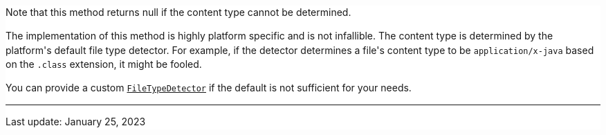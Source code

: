 Note that this method returns null if the content type cannot be determined.

The implementation of this method is highly platform specific and is not infallible. The content type is determined by the platform's default file type detector. For example, if the detector determines a file's content type to be `application/x-java` based on the `.class` extension, it might be fooled.

You can provide a custom [`FileTypeDetector`](https://docs.oracle.com/en/java/javase/22/docs/api/java.base/java/nio/file/spi/FileTypeDetector.html) if the default is not sufficient for your needs.

---
Last update: January 25, 2023